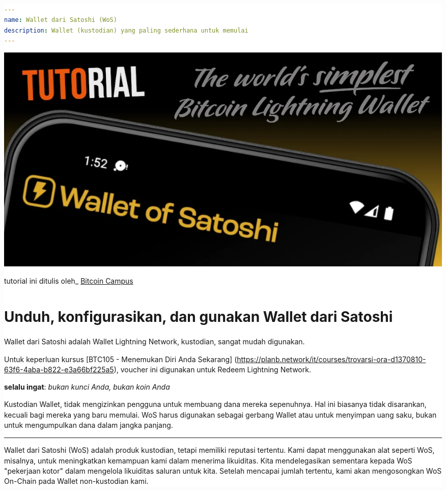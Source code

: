 ```yaml
---
name: Wallet dari Satoshi (WoS)
description: Wallet (kustodian) yang paling sederhana untuk memulai
---
```

![cover](assets/cover.webp)

tutorial ini ditulis oleh_ [Bitcoin Campus](https://linktr.ee/bitcoincampus_)

# Unduh, konfigurasikan, dan gunakan Wallet dari Satoshi

Wallet dari Satoshi adalah Wallet Lightning Network, kustodian, sangat mudah digunakan.

Untuk keperluan kursus [BTC105 - Menemukan Diri Anda Sekarang] (https://planb.network/it/courses/trovarsi-ora-d1370810-63f6-4aba-b822-e3a66bf225a5), voucher ini digunakan untuk Redeem Lightning Network.

**selalu ingat**: _bukan kunci Anda, bukan koin Anda_

Kustodian Wallet, tidak mengizinkan pengguna untuk membuang dana mereka sepenuhnya. Hal ini biasanya tidak disarankan, kecuali bagi mereka yang baru memulai. WoS harus digunakan sebagai gerbang Wallet atau untuk menyimpan uang saku, bukan untuk mengumpulkan dana dalam jangka panjang.

---
Wallet dari Satoshi (WoS) adalah produk kustodian, tetapi memiliki reputasi tertentu. Kami dapat menggunakan alat seperti WoS, misalnya, untuk meningkatkan kemampuan kami dalam menerima likuiditas. Kita mendelegasikan sementara kepada WoS "pekerjaan kotor" dalam mengelola likuiditas saluran untuk kita. Setelah mencapai jumlah tertentu, kami akan mengosongkan WoS On-Chain pada Wallet non-kustodian kami.
